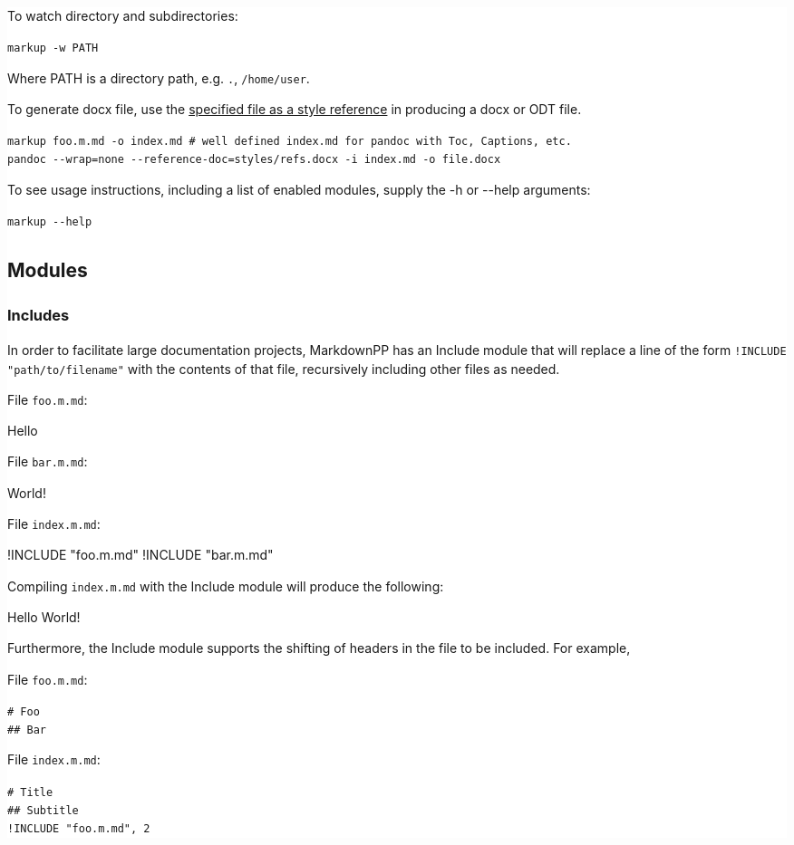 To watch directory and subdirectories:

    markup -w PATH

Where PATH is a directory path, e.g. `.`, `/home/user`.

To generate docx file, use the [specified file as a style reference](https://pandoc.org/MANUAL.html) in producing a docx or ODT file.

```
markup foo.m.md -o index.md # well defined index.md for pandoc with Toc, Captions, etc.
pandoc --wrap=none --reference-doc=styles/refs.docx -i index.md -o file.docx
```

To see usage instructions, including a list of enabled modules, supply the
-h or --help arguments:

    markup --help

## Modules

### Includes

In order to facilitate large documentation projects, MarkdownPP has an Include
module that will replace a line of the form `!INCLUDE "path/to/filename"` with
the contents of that file, recursively including other files as needed.

File `foo.m.md`:

Hello

File `bar.m.md`:

World!

File `index.m.md`:

!INCLUDE "foo.m.md"
!INCLUDE "bar.m.md"

Compiling `index.m.md` with the Include module will produce the following:

Hello
World!

Furthermore, the Include module supports the shifting of headers in the
file to be included. For example,

File `foo.m.md`:

    # Foo
    ## Bar

File `index.m.md`:

    # Title
    ## Subtitle
    !INCLUDE "foo.m.md", 2

